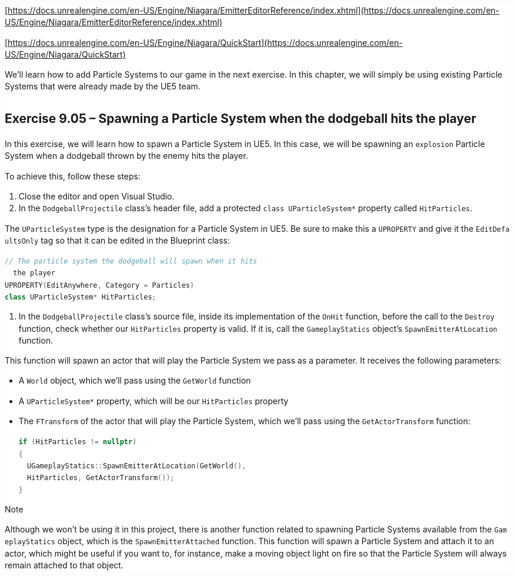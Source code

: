 [https://docs.unrealengine.com/en-US/Engine/Niagara/EmitterEditorReference/index.xhtml](https://docs.unrealengine.com/en-US/Engine/Niagara/EmitterEditorReference/index.xhtml)

[https://docs.unrealengine.com/en-US/Engine/Niagara/QuickStart](https://docs.unrealengine.com/en-US/Engine/Niagara/QuickStart)

We’ll learn how to add Particle Systems to our game in the next exercise. In this chapter, we will simply be using existing Particle Systems that were already made by the UE5 team.

## Exercise 9.05 – Spawning a Particle System when the dodgeball hits the player

In this exercise, we will learn how to spawn a Particle System in UE5\. In this case, we will be spawning an `explosion` Particle System when a dodgeball thrown by the enemy hits the player.

To achieve this, follow these steps:

1.  Close the editor and open Visual Studio.
2.  In the `DodgeballProjectile` class’s header file, add a protected `class UParticleSystem*` property called `HitParticles`.

The `UParticleSystem` type is the designation for a Particle System in UE5\. Be sure to make this a `UPROPERTY` and give it the `EditDefaultsOnly` tag so that it can be edited in the Blueprint class:

```cpp
// The particle system the dodgeball will spawn when it hits 
  the player
UPROPERTY(EditAnywhere, Category = Particles)
class UParticleSystem* HitParticles;
```

1.  In the `DodgeballProjectile` class’s source file, inside its implementation of the `OnHit` function, before the call to the `Destroy` function, check whether our `HitParticles` property is valid. If it is, call the `GameplayStatics` object’s `SpawnEmitterAtLocation` function.

This function will spawn an actor that will play the Particle System we pass as a parameter. It receives the following parameters:

*   A `World` object, which we’ll pass using the `GetWorld` function
*   A `UParticleSystem*` property, which will be our `HitParticles` property
*   The `FTransform` of the actor that will play the Particle System, which we’ll pass using the `GetActorTransform` function:

    ```cpp
    if (HitParticles != nullptr)
    {
      UGameplayStatics::SpawnEmitterAtLocation(GetWorld(), 
      HitParticles, GetActorTransform());
    }
    ```

Note

Although we won’t be using it in this project, there is another function related to spawning Particle Systems available from the `GameplayStatics` object, which is the `SpawnEmitterAttached` function. This function will spawn a Particle System and attach it to an actor, which might be useful if you want to, for instance, make a moving object light on fire so that the Particle System will always remain attached to that object.

